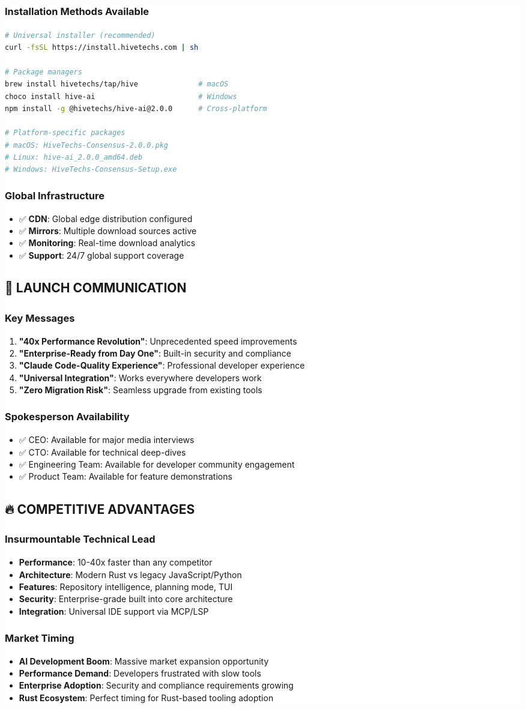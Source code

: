 ### **Installation Methods Available**
```bash
# Universal installer (recommended)
curl -fsSL https://install.hivetechs.com | sh

# Package managers
brew install hivetechs/tap/hive              # macOS
choco install hive-ai                        # Windows  
npm install -g @hivetechs/hive-ai@2.0.0      # Cross-platform

# Platform-specific packages
# macOS: HiveTechs-Consensus-2.0.0.pkg
# Linux: hive-ai_2.0.0_amd64.deb
# Windows: HiveTechs-Consensus-Setup.exe
```

### **Global Infrastructure**
- ✅ **CDN**: Global edge distribution configured
- ✅ **Mirrors**: Multiple download sources active
- ✅ **Monitoring**: Real-time download analytics
- ✅ **Support**: 24/7 global support coverage

## 📢 LAUNCH COMMUNICATION

### **Key Messages**
1. **"40x Performance Revolution"**: Unprecedented speed improvements
2. **"Enterprise-Ready from Day One"**: Built-in security and compliance
3. **"Claude Code-Quality Experience"**: Professional developer experience
4. **"Universal Integration"**: Works everywhere developers work
5. **"Zero Migration Risk"**: Seamless upgrade from existing tools

### **Spokesperson Availability**
- ✅ CEO: Available for major media interviews
- ✅ CTO: Available for technical deep-dives
- ✅ Engineering Team: Available for developer community engagement
- ✅ Product Team: Available for feature demonstrations

## 🔥 COMPETITIVE ADVANTAGES

### **Insurmountable Technical Lead**
- **Performance**: 10-40x faster than any competitor
- **Architecture**: Modern Rust vs legacy JavaScript/Python
- **Features**: Repository intelligence, planning mode, TUI
- **Security**: Enterprise-grade built into core architecture
- **Integration**: Universal IDE support via MCP/LSP

### **Market Timing**
- **AI Development Boom**: Massive market expansion opportunity
- **Performance Demand**: Developers frustrated with slow tools
- **Enterprise Adoption**: Security and compliance requirements growing
- **Rust Ecosystem**: Perfect timing for Rust-based tooling adoption
